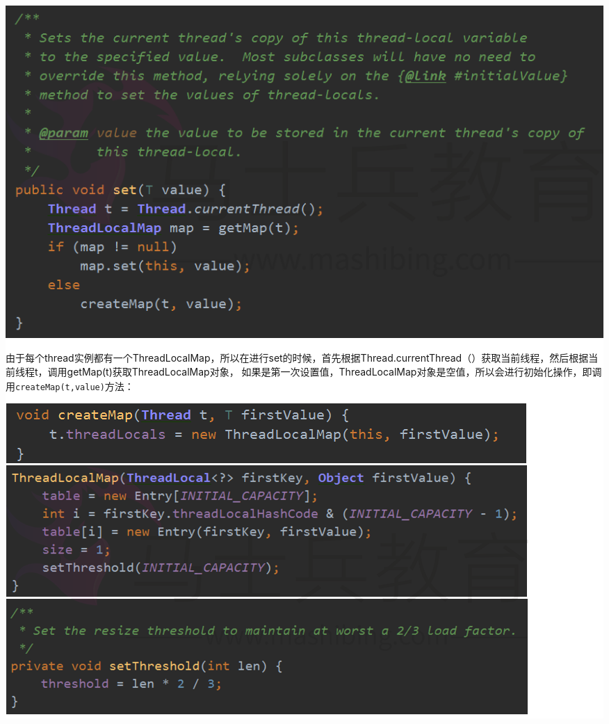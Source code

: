 ![20171020173117808](Study/复习/700道面试题/02-BAT面试题汇总及详解(进大厂必看)/BAT面试题汇总及详解(进大厂必看)_子文档/深入分析ThreadLocal原理.assets/20171020173117808-1603788924566.png)

由于每个thread实例都有一个ThreadLocalMap，所以在进行set的时候，首先根据Thread.currentThread（）获取当前线程，然后根据当前线程t，调用getMap(t)获取ThreadLocalMap对象，
如果是第一次设置值，ThreadLocalMap对象是空值，所以会进行初始化操作，即调用`createMap(t,value)`方法：

![20171020173235665](Study/复习/700道面试题/02-BAT面试题汇总及详解(进大厂必看)/BAT面试题汇总及详解(进大厂必看)_子文档/深入分析ThreadLocal原理.assets/20171020173235665.png)
